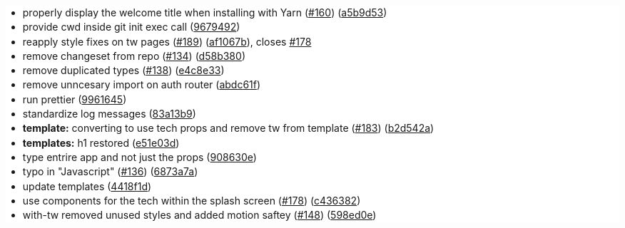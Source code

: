 - properly display the welcome title when installing with Yarn
  ([#160](https://github.com/t3-oss/create-t3-app/issues/160))
  ([a5b9d53](https://github.com/t3-oss/create-t3-app/commit/a5b9d534e6395e494dcfab8419e71bf201b7326b))
- provide cwd inside git init exec call
  ([9679492](https://github.com/t3-oss/create-t3-app/commit/9679492ebd9175973c99d647cf11a4f1b979a505))
- reapply style fixes on tw pages
  ([#189](https://github.com/t3-oss/create-t3-app/issues/189))
  ([af1067b](https://github.com/t3-oss/create-t3-app/commit/af1067b196205b0dd70a44571c62012d9667987e)),
  closes [#178](https://github.com/t3-oss/create-t3-app/issues/178)
- remove changeset from repo
  ([#134](https://github.com/t3-oss/create-t3-app/issues/134))
  ([d58b380](https://github.com/t3-oss/create-t3-app/commit/d58b380ed4310021a771e05037a6054176c14b91))
- remove duplicated types
  ([#138](https://github.com/t3-oss/create-t3-app/issues/138))
  ([e4c8e33](https://github.com/t3-oss/create-t3-app/commit/e4c8e336fff94bd125cac06f4bfa4d5eb365dd54))
- remove unncesary import on auth router
  ([abdc61f](https://github.com/t3-oss/create-t3-app/commit/abdc61ffc18dd4f1e82f3fc02cd87a2144d0cc03))
- run prettier
  ([9961645](https://github.com/t3-oss/create-t3-app/commit/99616456d54abde5b458d57add1132dcb2b68256))
- standardize log messages
  ([83a13b9](https://github.com/t3-oss/create-t3-app/commit/83a13b9963f83317a62e3eeaed14dd5e2cb45344))
- **template:** converting to use tech props and remove tw from template
  ([#183](https://github.com/t3-oss/create-t3-app/issues/183))
  ([b2d542a](https://github.com/t3-oss/create-t3-app/commit/b2d542a44eed0aa699fe91e52f25f6ac68a0021c))
- **templates:** h1 restored
  ([e51e03d](https://github.com/t3-oss/create-t3-app/commit/e51e03d93a899674bef839ddb215a36e62397e26))
- type entrire app and not just the props
  ([908630e](https://github.com/t3-oss/create-t3-app/commit/908630e5cc14789b88a0ddf6dd097fb14eb9068a))
- typo in "Javascript"
  ([#136](https://github.com/t3-oss/create-t3-app/issues/136))
  ([6873a7a](https://github.com/t3-oss/create-t3-app/commit/6873a7a5ff17c6efda1b78fe73597ec43821552c))
- update templates
  ([4418f1d](https://github.com/t3-oss/create-t3-app/commit/4418f1db06a29050293f0d4dd16a1347d34c6cf9))
- use components for the tech within the splash screen
  ([#178](https://github.com/t3-oss/create-t3-app/issues/178))
  ([c436382](https://github.com/t3-oss/create-t3-app/commit/c4363821664fe95b4301d46b3e2d34fbeb14952d))
- with-tw removed unused styles and added motion saftey
  ([#148](https://github.com/t3-oss/create-t3-app/issues/148))
  ([598ed0e](https://github.com/t3-oss/create-t3-app/commit/598ed0eda73e5218658ff7d574e28ecc25a4e2cb))

